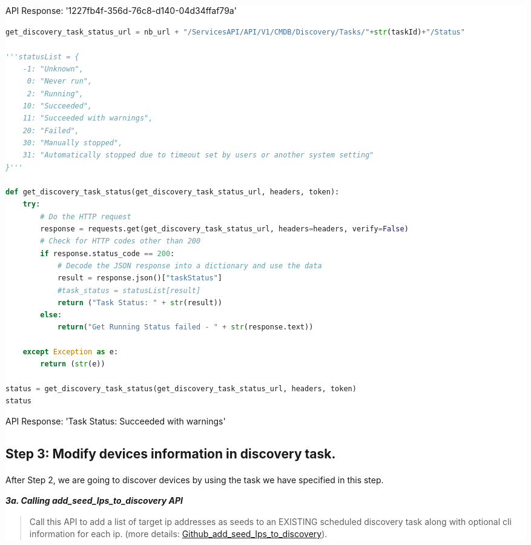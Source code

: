 


API Response:     '1227fb4f-356d-76c8-d140-04d34ffaf79a'




```python
get_discovery_task_status_url = nb_url + "/ServicesAPI/API/V1/CMDB/Discovery/Tasks/"+str(taskId)+"/Status"

'''statusList = {
    -1: "Unknown",
     0: "Never run",
     2: "Running",
    10: "Succeeded",
    11: "Succeeded with warnings",
    20: "Failed",
    30: "Manually stopped",
    31: "Automatically stopped due to timeout set by users or another system setting"
}'''

def get_discovery_task_status(get_discovery_task_status_url, headers, token):
    try:
        # Do the HTTP request
        response = requests.get(get_discovery_task_status_url, headers=headers, verify=False)
        # Check for HTTP codes other than 200
        if response.status_code == 200:
            # Decode the JSON response into a dictionary and use the data
            result = response.json()["taskStatus"]
            #task_status = statusList[result]
            return ("Task Status: " + str(result))
        else:
            return("Get Running Status failed - " + str(response.text))

    except Exception as e:
        return (str(e)) 
    
status = get_discovery_task_status(get_discovery_task_status_url, headers, token)
status
```




API Response:     'Task Status: Succeeded with warnings'



## Step 3: Modify devices information in discovery task.
After Step 2, we are going to discover devices by using the task we have specified in this step. 

***3a. Calling add_seed_Ips_to_discovery API***
>Call this API to add a list of target ip addresses as seeds to an EXISTING scheduled discovery task along with optional cli information for each ip. (more details: [Github_add_seed_Ips_to_discovery](https://github.com/NetBrainAPI/North-Bound-API/blob/master/REST%20APIs%20Documentation/Discovery%20Task%20Management/Add%20Seed%20IPs%20to%20Discovery%20Task%20API.md)).
